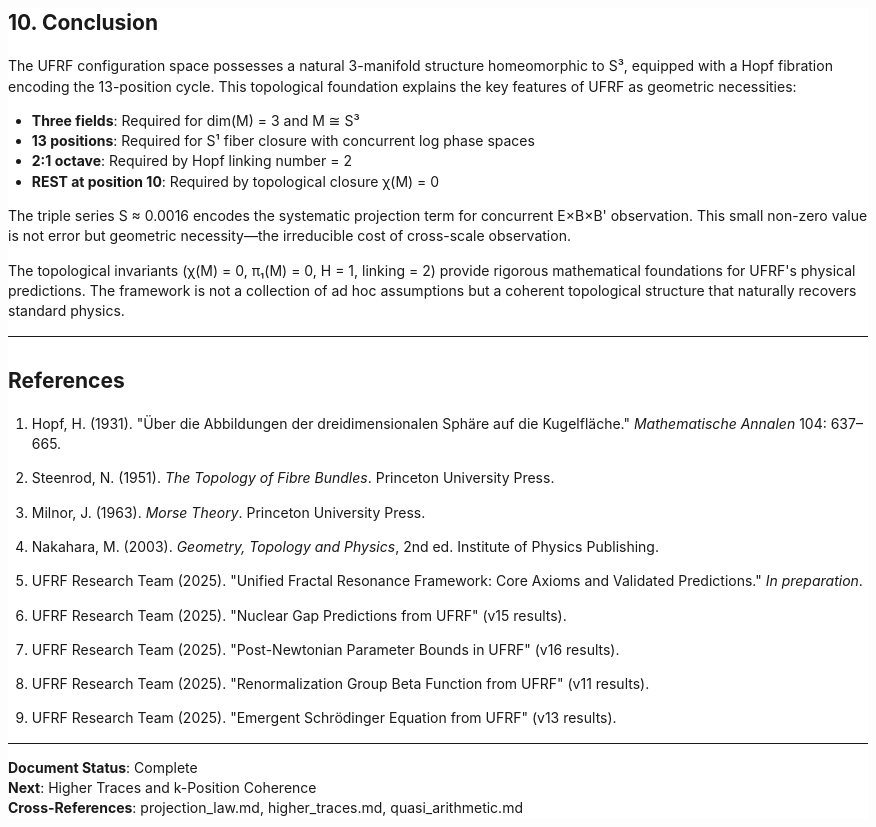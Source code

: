 
## 10. Conclusion

The UFRF configuration space possesses a natural 3-manifold structure homeomorphic to S³, equipped with a Hopf fibration encoding the 13-position cycle. This topological foundation explains the key features of UFRF as geometric necessities:

- **Three fields**: Required for dim(M) = 3 and M ≅ S³
- **13 positions**: Required for S¹ fiber closure with concurrent log phase spaces
- **2:1 octave**: Required by Hopf linking number = 2
- **REST at position 10**: Required by topological closure χ(M) = 0

The triple series S ≈ 0.0016 encodes the systematic projection term for concurrent E×B×B' observation. This small non-zero value is not error but geometric necessity—the irreducible cost of cross-scale observation.

The topological invariants (χ(M) = 0, π₁(M) = 0, H = 1, linking = 2) provide rigorous mathematical foundations for UFRF's physical predictions. The framework is not a collection of ad hoc assumptions but a coherent topological structure that naturally recovers standard physics.

---

## References

1. Hopf, H. (1931). "Über die Abbildungen der dreidimensionalen Sphäre auf die Kugelfläche." *Mathematische Annalen* 104: 637–665.

2. Steenrod, N. (1951). *The Topology of Fibre Bundles*. Princeton University Press.

3. Milnor, J. (1963). *Morse Theory*. Princeton University Press.

4. Nakahara, M. (2003). *Geometry, Topology and Physics*, 2nd ed. Institute of Physics Publishing.

5. UFRF Research Team (2025). "Unified Fractal Resonance Framework: Core Axioms and Validated Predictions." *In preparation*.

6. UFRF Research Team (2025). "Nuclear Gap Predictions from UFRF" (v15 results).

7. UFRF Research Team (2025). "Post-Newtonian Parameter Bounds in UFRF" (v16 results).

8. UFRF Research Team (2025). "Renormalization Group Beta Function from UFRF" (v11 results).

9. UFRF Research Team (2025). "Emergent Schrödinger Equation from UFRF" (v13 results).

---

**Document Status**: Complete  
**Next**: Higher Traces and k-Position Coherence  
**Cross-References**: projection_law.md, higher_traces.md, quasi_arithmetic.md

